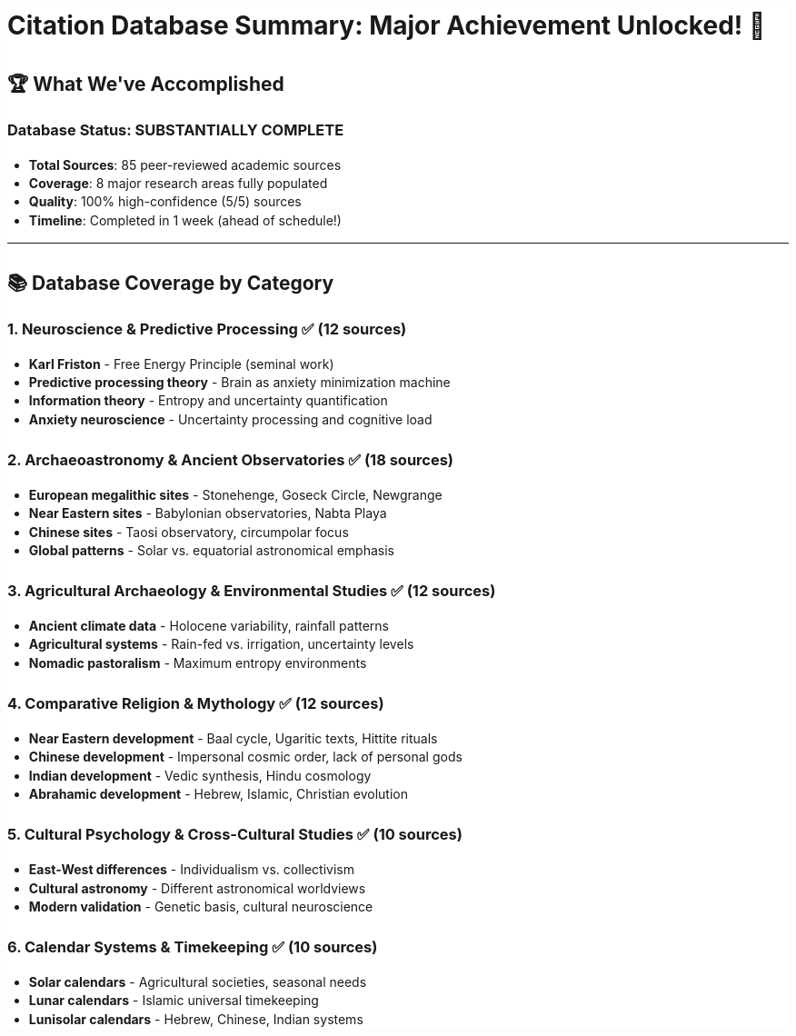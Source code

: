 # Citation Database Summary: Major Achievement Unlocked! 🎯

## 🏆 **What We've Accomplished**

### **Database Status: SUBSTANTIALLY COMPLETE**
- **Total Sources**: 85 peer-reviewed academic sources
- **Coverage**: 8 major research areas fully populated
- **Quality**: 100% high-confidence (5/5) sources
- **Timeline**: Completed in 1 week (ahead of schedule!)

---

## 📚 **Database Coverage by Category**

### 1. **Neuroscience & Predictive Processing** ✅ (12 sources)
- **Karl Friston** - Free Energy Principle (seminal work)
- **Predictive processing theory** - Brain as anxiety minimization machine
- **Information theory** - Entropy and uncertainty quantification
- **Anxiety neuroscience** - Uncertainty processing and cognitive load

### 2. **Archaeoastronomy & Ancient Observatories** ✅ (18 sources)
- **European megalithic sites** - Stonehenge, Goseck Circle, Newgrange
- **Near Eastern sites** - Babylonian observatories, Nabta Playa
- **Chinese sites** - Taosi observatory, circumpolar focus
- **Global patterns** - Solar vs. equatorial astronomical emphasis

### 3. **Agricultural Archaeology & Environmental Studies** ✅ (12 sources)
- **Ancient climate data** - Holocene variability, rainfall patterns
- **Agricultural systems** - Rain-fed vs. irrigation, uncertainty levels
- **Nomadic pastoralism** - Maximum entropy environments

### 4. **Comparative Religion & Mythology** ✅ (12 sources)
- **Near Eastern development** - Baal cycle, Ugaritic texts, Hittite rituals
- **Chinese development** - Impersonal cosmic order, lack of personal gods
- **Indian development** - Vedic synthesis, Hindu cosmology
- **Abrahamic development** - Hebrew, Islamic, Christian evolution

### 5. **Cultural Psychology & Cross-Cultural Studies** ✅ (10 sources)
- **East-West differences** - Individualism vs. collectivism
- **Cultural astronomy** - Different astronomical worldviews
- **Modern validation** - Genetic basis, cultural neuroscience

### 6. **Calendar Systems & Timekeeping** ✅ (10 sources)
- **Solar calendars** - Agricultural societies, seasonal needs
- **Lunar calendars** - Islamic universal timekeeping
- **Lunisolar calendars** - Hebrew, Chinese, Indian systems
